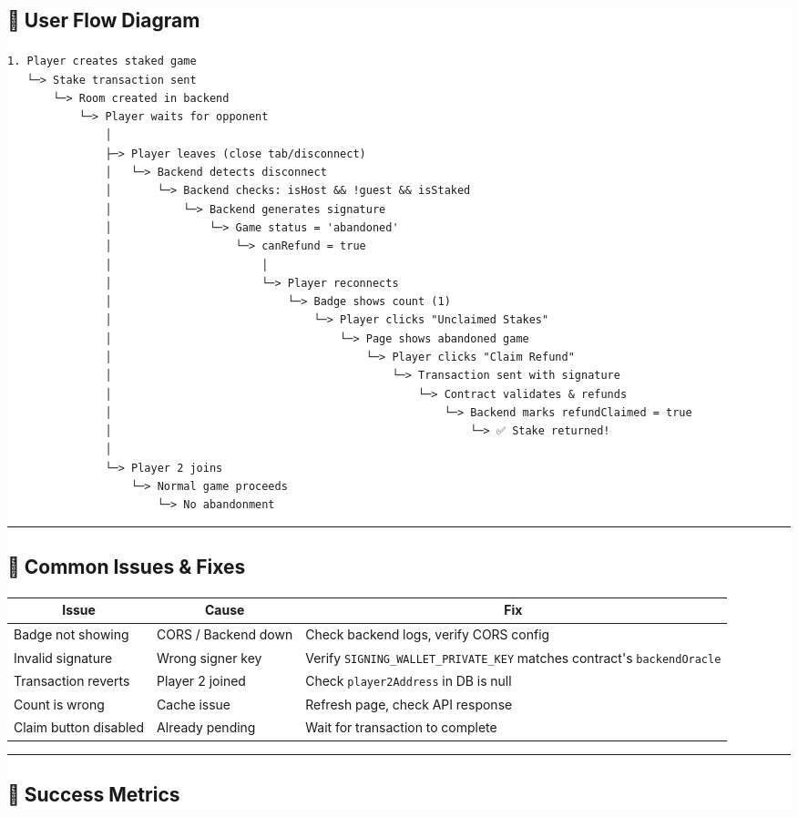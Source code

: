 ## 🔄 User Flow Diagram

```
1. Player creates staked game
   └─> Stake transaction sent
       └─> Room created in backend
           └─> Player waits for opponent
               │
               ├─> Player leaves (close tab/disconnect)
               │   └─> Backend detects disconnect
               │       └─> Backend checks: isHost && !guest && isStaked
               │           └─> Backend generates signature
               │               └─> Game status = 'abandoned'
               │                   └─> canRefund = true
               │                       │
               │                       └─> Player reconnects
               │                           └─> Badge shows count (1)
               │                               └─> Player clicks "Unclaimed Stakes"
               │                                   └─> Page shows abandoned game
               │                                       └─> Player clicks "Claim Refund"
               │                                           └─> Transaction sent with signature
               │                                               └─> Contract validates & refunds
               │                                                   └─> Backend marks refundClaimed = true
               │                                                       └─> ✅ Stake returned!
               │
               └─> Player 2 joins
                   └─> Normal game proceeds
                       └─> No abandonment
```

---

## 🚨 Common Issues & Fixes

| Issue | Cause | Fix |
|-------|-------|-----|
| Badge not showing | CORS / Backend down | Check backend logs, verify CORS config |
| Invalid signature | Wrong signer key | Verify `SIGNING_WALLET_PRIVATE_KEY` matches contract's `backendOracle` |
| Transaction reverts | Player 2 joined | Check `player2Address` in DB is null |
| Count is wrong | Cache issue | Refresh page, check API response |
| Claim button disabled | Already pending | Wait for transaction to complete |

---

## 🎯 Success Metrics
